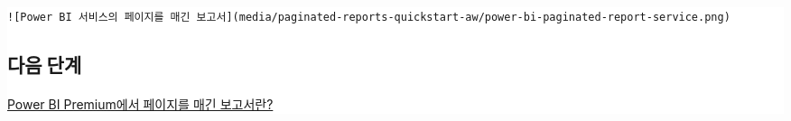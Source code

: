    ![Power BI 서비스의 페이지를 매긴 보고서](media/paginated-reports-quickstart-aw/power-bi-paginated-report-service.png)

## <a name="next-steps"></a>다음 단계

[Power BI Premium에서 페이지를 매긴 보고서란?](paginated-reports-report-builder-power-bi.md)

